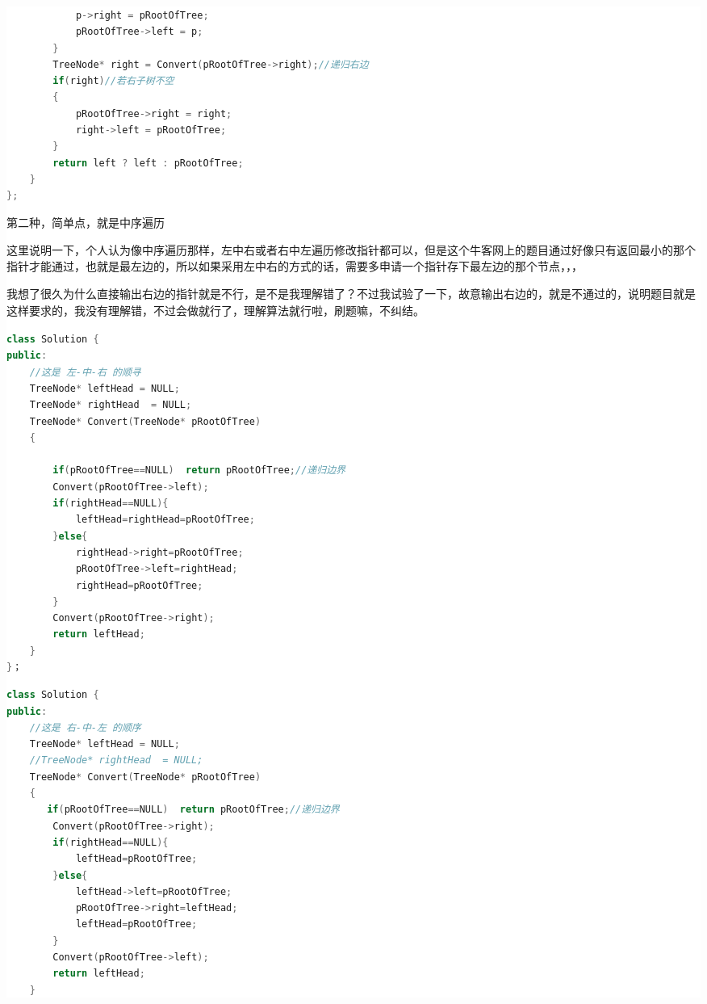 ```c++
            p->right = pRootOfTree;
            pRootOfTree->left = p;
        }
        TreeNode* right = Convert(pRootOfTree->right);//递归右边
        if(right)//若右子树不空
        {
            pRootOfTree->right = right;
            right->left = pRootOfTree;
        }
        return left ? left : pRootOfTree;
    }
};
```



第二种，简单点，就是中序遍历

这里说明一下，个人认为像中序遍历那样，左中右或者右中左遍历修改指针都可以，但是这个牛客网上的题目通过好像只有返回最小的那个指针才能通过，也就是最左边的，所以如果采用左中右的方式的话，需要多申请一个指针存下最左边的那个节点，，，

我想了很久为什么直接输出右边的指针就是不行，是不是我理解错了？不过我试验了一下，故意输出右边的，就是不通过的，说明题目就是这样要求的，我没有理解错，不过会做就行了，理解算法就行啦，刷题嘛，不纠结。

```c++
class Solution {
public:
    //这是 左-中-右 的顺寻
    TreeNode* leftHead = NULL;
    TreeNode* rightHead  = NULL;
    TreeNode* Convert(TreeNode* pRootOfTree)
    {
        
        if(pRootOfTree==NULL)  return pRootOfTree;//递归边界
        Convert(pRootOfTree->left);
        if(rightHead==NULL){
            leftHead=rightHead=pRootOfTree;
        }else{
            rightHead->right=pRootOfTree;
            pRootOfTree->left=rightHead;
            rightHead=pRootOfTree;
        }
        Convert(pRootOfTree->right);
        return leftHead;
	}
}；
```

```c++
class Solution {
public:
    //这是 右-中-左 的顺序
    TreeNode* leftHead = NULL;
    //TreeNode* rightHead  = NULL;
    TreeNode* Convert(TreeNode* pRootOfTree)
    {
       if(pRootOfTree==NULL)  return pRootOfTree;//递归边界
        Convert(pRootOfTree->right);
        if(rightHead==NULL){
            leftHead=pRootOfTree;
        }else{
            leftHead->left=pRootOfTree;
            pRootOfTree->right=leftHead;
            leftHead=pRootOfTree;
        }
        Convert(pRootOfTree->left);
        return leftHead;
    }
```
